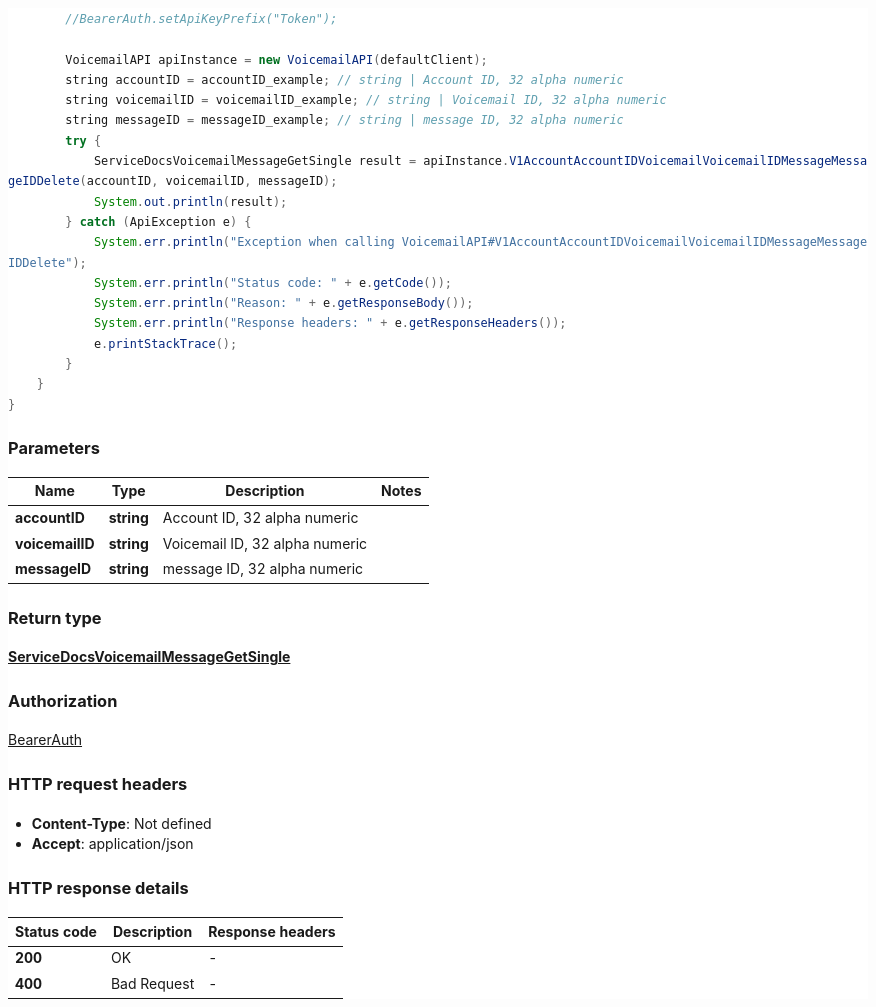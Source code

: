 ```java
        //BearerAuth.setApiKeyPrefix("Token");

        VoicemailAPI apiInstance = new VoicemailAPI(defaultClient);
        string accountID = accountID_example; // string | Account ID, 32 alpha numeric
        string voicemailID = voicemailID_example; // string | Voicemail ID, 32 alpha numeric
        string messageID = messageID_example; // string | message ID, 32 alpha numeric
        try {
            ServiceDocsVoicemailMessageGetSingle result = apiInstance.V1AccountAccountIDVoicemailVoicemailIDMessageMessageIDDelete(accountID, voicemailID, messageID);
            System.out.println(result);
        } catch (ApiException e) {
            System.err.println("Exception when calling VoicemailAPI#V1AccountAccountIDVoicemailVoicemailIDMessageMessageIDDelete");
            System.err.println("Status code: " + e.getCode());
            System.err.println("Reason: " + e.getResponseBody());
            System.err.println("Response headers: " + e.getResponseHeaders());
            e.printStackTrace();
        }
    }
}
```

### Parameters


| Name | Type | Description  | Notes |
|------------- | ------------- | ------------- | -------------|
| **accountID** | **string**| Account ID, 32 alpha numeric | |
| **voicemailID** | **string**| Voicemail ID, 32 alpha numeric | |
| **messageID** | **string**| message ID, 32 alpha numeric | |

### Return type

[**ServiceDocsVoicemailMessageGetSingle**](ServiceDocsVoicemailMessageGetSingle.md)

### Authorization

[BearerAuth](../README.md#BearerAuth)

### HTTP request headers

- **Content-Type**: Not defined
- **Accept**: application/json


### HTTP response details
| Status code | Description | Response headers |
|-------------|-------------|------------------|
| **200** | OK |  -  |
| **400** | Bad Request |  -  |

